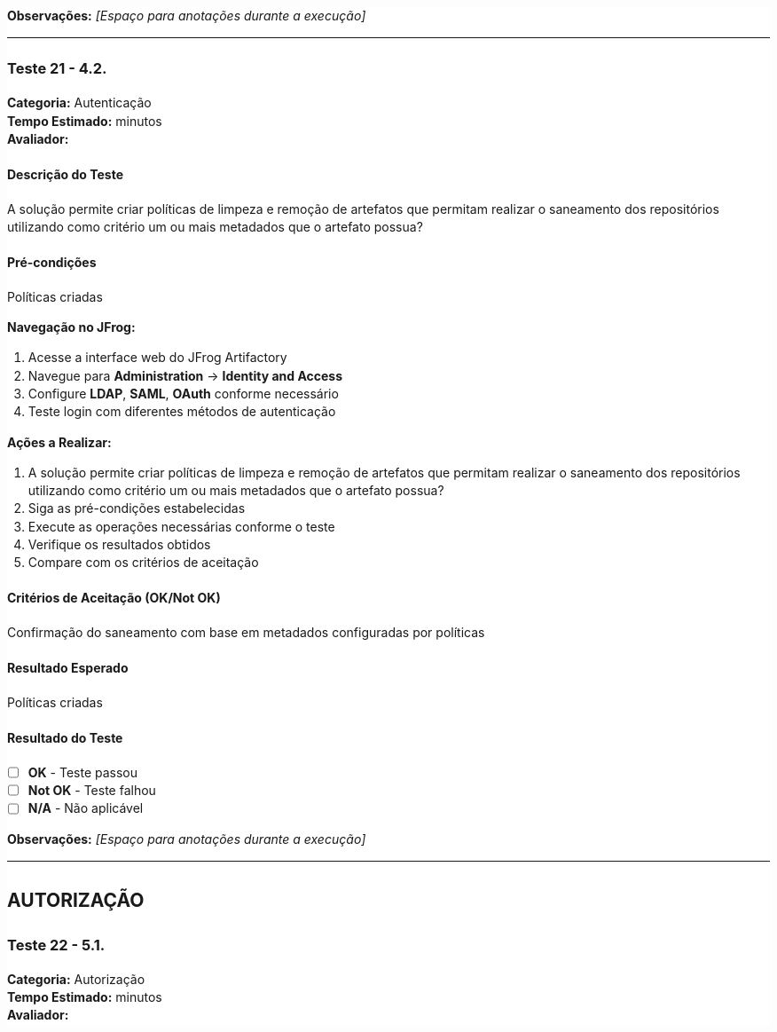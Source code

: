 **Observações:**
_[Espaço para anotações durante a execução]_

---

### Teste 21 - 4.2.

**Categoria:** Autenticação  
**Tempo Estimado:**  minutos  
**Avaliador:**   

#### Descrição do Teste
A solução permite criar políticas de limpeza e remoção de artefatos que permitam realizar o saneamento dos repositórios utilizando como critério um ou mais metadados que o artefato possua?

#### Pré-condições
Políticas criadas

**Navegação no JFrog:**
1. Acesse a interface web do JFrog Artifactory
2. Navegue para **Administration** → **Identity and Access**
3. Configure **LDAP**, **SAML**, **OAuth** conforme necessário
4. Teste login com diferentes métodos de autenticação

**Ações a Realizar:**
1. A solução permite criar políticas de limpeza e remoção de artefatos que permitam realizar o saneamento dos repositórios utilizando como critério um ou mais metadados que o artefato possua?
2. Siga as pré-condições estabelecidas
3. Execute as operações necessárias conforme o teste
4. Verifique os resultados obtidos
5. Compare com os critérios de aceitação

#### Critérios de Aceitação (OK/Not OK)
Confirmação do saneamento com base em metadados configuradas por políticas

#### Resultado Esperado
Políticas criadas

#### Resultado do Teste
- [ ] **OK** - Teste passou
- [ ] **Not OK** - Teste falhou
- [ ] **N/A** - Não aplicável

**Observações:**
_[Espaço para anotações durante a execução]_

---

## AUTORIZAÇÃO

### Teste 22 - 5.1.

**Categoria:** Autorização  
**Tempo Estimado:**  minutos  
**Avaliador:**   
